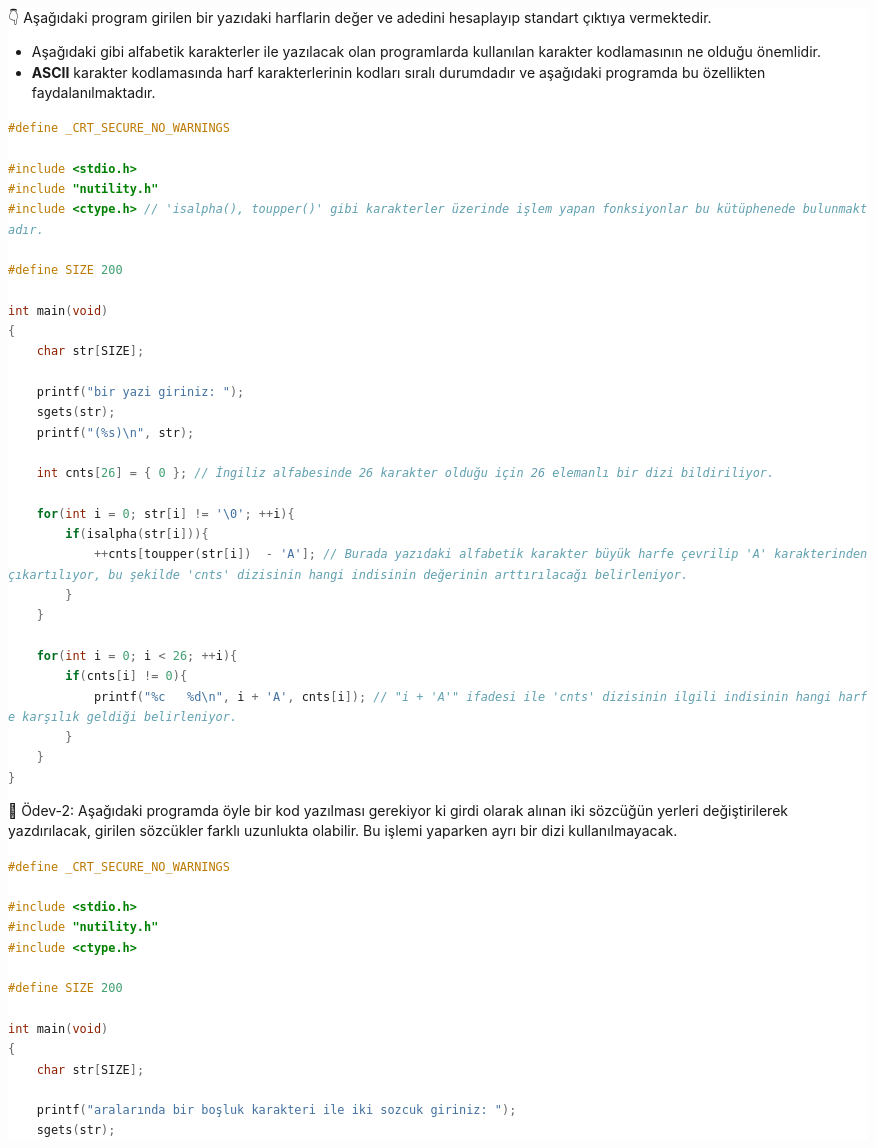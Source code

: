 

👇 Aşağıdaki program girilen bir yazıdaki harflarin değer ve adedini hesaplayıp standart çıktıya vermektedir.
- Aşağıdaki gibi alfabetik karakterler ile yazılacak olan programlarda kullanılan karakter kodlamasının ne olduğu önemlidir.
- **ASCII** karakter kodlamasında harf karakterlerinin kodları sıralı durumdadır ve aşağıdaki programda bu özellikten faydalanılmaktadır.
```C
#define _CRT_SECURE_NO_WARNINGS

#include <stdio.h>
#include "nutility.h"
#include <ctype.h> // 'isalpha(), toupper()' gibi karakterler üzerinde işlem yapan fonksiyonlar bu kütüphenede bulunmaktadır.

#define SIZE 200

int main(void)
{
    char str[SIZE];

    printf("bir yazi giriniz: ");
    sgets(str);
    printf("(%s)\n", str);

    int cnts[26] = { 0 }; // İngiliz alfabesinde 26 karakter olduğu için 26 elemanlı bir dizi bildiriliyor.

    for(int i = 0; str[i] != '\0'; ++i){
        if(isalpha(str[i])){
            ++cnts[toupper(str[i])  - 'A']; // Burada yazıdaki alfabetik karakter büyük harfe çevrilip 'A' karakterinden çıkartılıyor, bu şekilde 'cnts' dizisinin hangi indisinin değerinin arttırılacağı belirleniyor.
        }
    }

    for(int i = 0; i < 26; ++i){
        if(cnts[i] != 0){
            printf("%c   %d\n", i + 'A', cnts[i]); // "i + 'A'" ifadesi ile 'cnts' dizisinin ilgili indisinin hangi harfe karşılık geldiği belirleniyor.
        }
    }
}
```



📖 Ödev-2: Aşağıdaki programda öyle bir kod yazılması gerekiyor ki girdi olarak alınan iki sözcüğün yerleri değiştirilerek yazdırılacak, girilen sözcükler farklı uzunlukta olabilir. Bu işlemi yaparken ayrı bir dizi kullanılmayacak.
```C
#define _CRT_SECURE_NO_WARNINGS

#include <stdio.h>
#include "nutility.h"
#include <ctype.h>

#define SIZE 200

int main(void)
{
    char str[SIZE];

    printf("aralarında bir boşluk karakteri ile iki sozcuk giriniz: ");
    sgets(str);
```